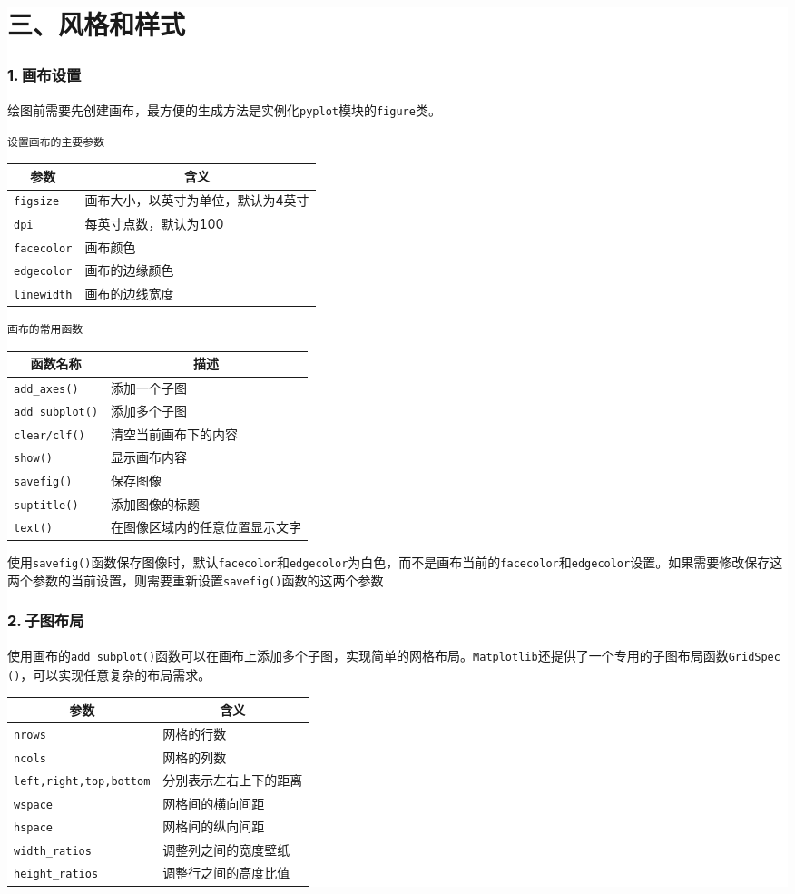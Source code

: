 
# 三、风格和样式

### 1. 画布设置

绘图前需要先创建画布，最方便的生成方法是实例化`pyplot`模块的`figure`类。

`设置画布的主要参数`

| 参数        | 含义                                |
| ----------- | ----------------------------------- |
| `figsize`   | 画布大小，以英寸为单位，默认为4英寸 |
| `dpi`       | 每英寸点数，默认为100               |
| `facecolor` | 画布颜色                            |
| `edgecolor` | 画布的边缘颜色                      |
| `linewidth` | 画布的边线宽度                      |

`画布的常用函数`

| 函数名称        | 描述                           |
| --------------- | ------------------------------ |
| `add_axes()`    | 添加一个子图                   |
| `add_subplot()` | 添加多个子图                   |
| `clear/clf()`   | 清空当前画布下的内容           |
| `show()`        | 显示画布内容                   |
| `savefig()`     | 保存图像                       |
| `suptitle()`    | 添加图像的标题                 |
| `text()`        | 在图像区域内的任意位置显示文字 |

使用`savefig()`函数保存图像时，默认`facecolor`和`edgecolor`为白色，而不是画布当前的`facecolor`和`edgecolor`设置。如果需要修改保存这两个参数的当前设置，则需要重新设置`savefig()`函数的这两个参数

### 2. 子图布局

使用画布的`add_subplot()`函数可以在画布上添加多个子图，实现简单的网格布局。`Matplotlib`还提供了一个专用的子图布局函数`GridSpec()`，可以实现任意复杂的布局需求。

| 参数                    | 含义                   |
| ----------------------- | ---------------------- |
| `nrows`                 | 网格的行数             |
| `ncols`                 | 网格的列数             |
| `left,right,top,bottom` | 分别表示左右上下的距离 |
| `wspace`                | 网格间的横向间距       |
| `hspace`                | 网格间的纵向间距       |
| `width_ratios`          | 调整列之间的宽度壁纸   |
| `height_ratios`         | 调整行之间的高度比值   |
